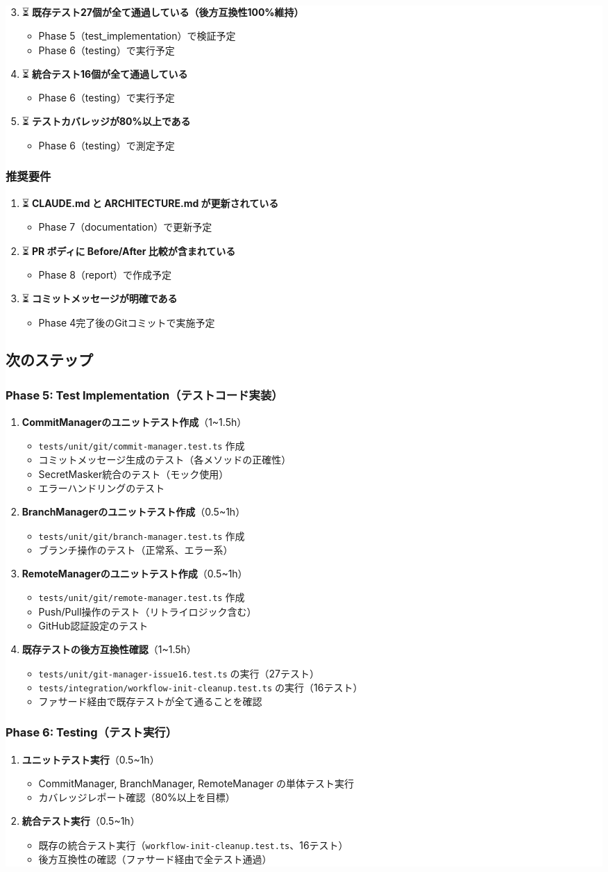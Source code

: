 3. ⏳ **既存テスト27個が全て通過している（後方互換性100%維持）**
   - Phase 5（test_implementation）で検証予定
   - Phase 6（testing）で実行予定

4. ⏳ **統合テスト16個が全て通過している**
   - Phase 6（testing）で実行予定

5. ⏳ **テストカバレッジが80%以上である**
   - Phase 6（testing）で測定予定

### 推奨要件

1. ⏳ **CLAUDE.md と ARCHITECTURE.md が更新されている**
   - Phase 7（documentation）で更新予定

2. ⏳ **PR ボディに Before/After 比較が含まれている**
   - Phase 8（report）で作成予定

3. ⏳ **コミットメッセージが明確である**
   - Phase 4完了後のGitコミットで実施予定

## 次のステップ

### Phase 5: Test Implementation（テストコード実装）

1. **CommitManagerのユニットテスト作成**（1~1.5h）
   - `tests/unit/git/commit-manager.test.ts` 作成
   - コミットメッセージ生成のテスト（各メソッドの正確性）
   - SecretMasker統合のテスト（モック使用）
   - エラーハンドリングのテスト

2. **BranchManagerのユニットテスト作成**（0.5~1h）
   - `tests/unit/git/branch-manager.test.ts` 作成
   - ブランチ操作のテスト（正常系、エラー系）

3. **RemoteManagerのユニットテスト作成**（0.5~1h）
   - `tests/unit/git/remote-manager.test.ts` 作成
   - Push/Pull操作のテスト（リトライロジック含む）
   - GitHub認証設定のテスト

4. **既存テストの後方互換性確認**（1~1.5h）
   - `tests/unit/git-manager-issue16.test.ts` の実行（27テスト）
   - `tests/integration/workflow-init-cleanup.test.ts` の実行（16テスト）
   - ファサード経由で既存テストが全て通ることを確認

### Phase 6: Testing（テスト実行）

1. **ユニットテスト実行**（0.5~1h）
   - CommitManager, BranchManager, RemoteManager の単体テスト実行
   - カバレッジレポート確認（80%以上を目標）

2. **統合テスト実行**（0.5~1h）
   - 既存の統合テスト実行（`workflow-init-cleanup.test.ts`、16テスト）
   - 後方互換性の確認（ファサード経由で全テスト通過）
